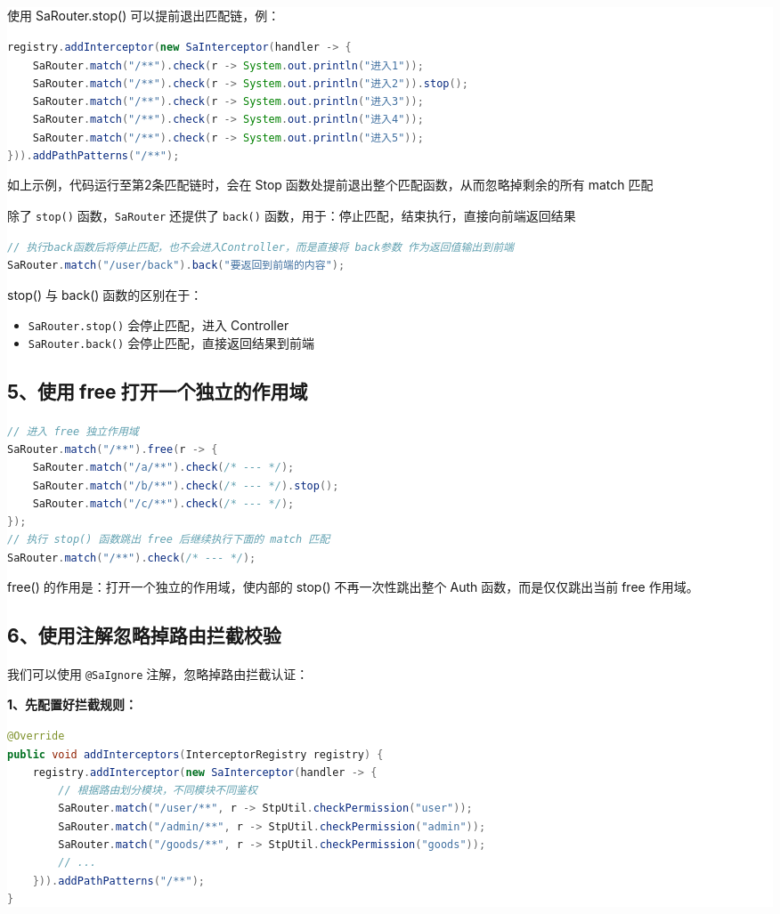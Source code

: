 使用 SaRouter.stop() 可以提前退出匹配链，例：

```java
registry.addInterceptor(new SaInterceptor(handler -> {
    SaRouter.match("/**").check(r -> System.out.println("进入1"));
    SaRouter.match("/**").check(r -> System.out.println("进入2")).stop();
    SaRouter.match("/**").check(r -> System.out.println("进入3"));
    SaRouter.match("/**").check(r -> System.out.println("进入4"));
    SaRouter.match("/**").check(r -> System.out.println("进入5"));
})).addPathPatterns("/**");
```

如上示例，代码运行至第2条匹配链时，会在 Stop 函数处提前退出整个匹配函数，从而忽略掉剩余的所有 match 匹配

除了 `stop()` 函数，`SaRouter` 还提供了 `back()` 函数，用于：停止匹配，结束执行，直接向前端返回结果

```java
// 执行back函数后将停止匹配，也不会进入Controller，而是直接将 back参数 作为返回值输出到前端
SaRouter.match("/user/back").back("要返回到前端的内容");
```

stop() 与 back() 函数的区别在于：

- `SaRouter.stop()` 会停止匹配，进入 Controller
- `SaRouter.back()` 会停止匹配，直接返回结果到前端



## 5、使用 free 打开一个独立的作用域

```java
// 进入 free 独立作用域 
SaRouter.match("/**").free(r -> {
    SaRouter.match("/a/**").check(/* --- */);
    SaRouter.match("/b/**").check(/* --- */).stop();
    SaRouter.match("/c/**").check(/* --- */);
});
// 执行 stop() 函数跳出 free 后继续执行下面的 match 匹配 
SaRouter.match("/**").check(/* --- */);
```

free() 的作用是：打开一个独立的作用域，使内部的 stop()  不再一次性跳出整个 Auth 函数，而是仅仅跳出当前 free 作用域。



## 6、使用注解忽略掉路由拦截校验

我们可以使用 `@SaIgnore` 注解，忽略掉路由拦截认证：



**1、先配置好拦截规则：**

```java
@Override
public void addInterceptors(InterceptorRegistry registry) {
    registry.addInterceptor(new SaInterceptor(handler -> {
        // 根据路由划分模块，不同模块不同鉴权 
        SaRouter.match("/user/**", r -> StpUtil.checkPermission("user"));
        SaRouter.match("/admin/**", r -> StpUtil.checkPermission("admin"));
        SaRouter.match("/goods/**", r -> StpUtil.checkPermission("goods"));
        // ... 
    })).addPathPatterns("/**");
}
```

